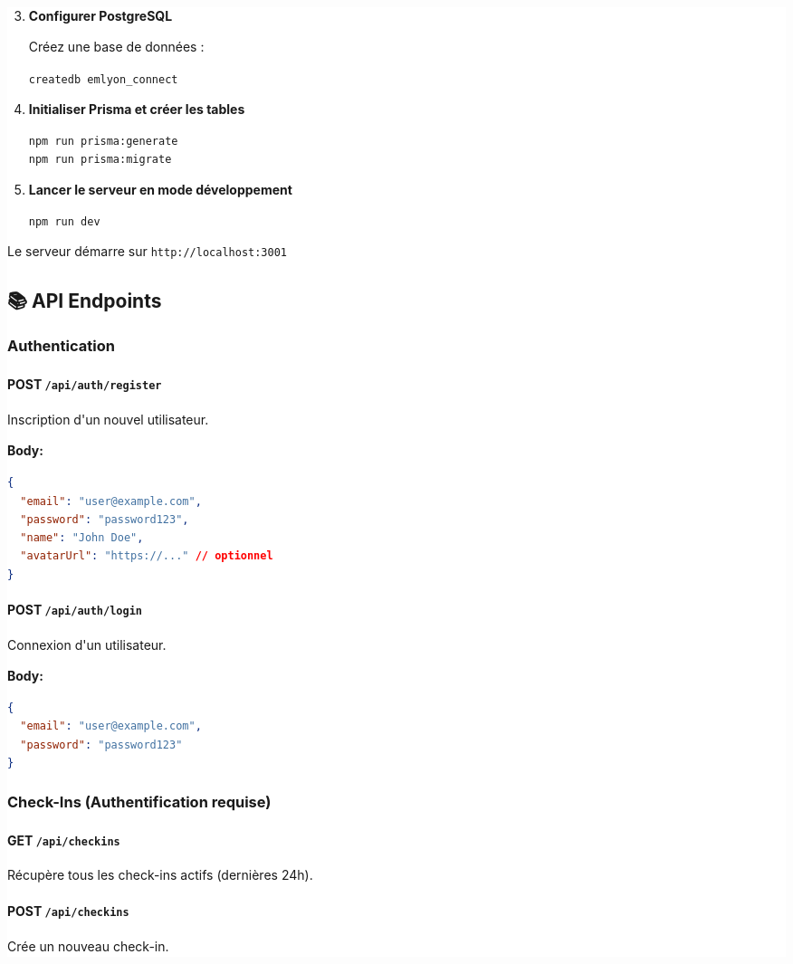 3. **Configurer PostgreSQL**
   
   Créez une base de données :
   ```bash
   createdb emlyon_connect
   ```

4. **Initialiser Prisma et créer les tables**
   ```bash
   npm run prisma:generate
   npm run prisma:migrate
   ```

5. **Lancer le serveur en mode développement**
   ```bash
   npm run dev
   ```

Le serveur démarre sur `http://localhost:3001`

## 📚 API Endpoints

### Authentication

#### POST `/api/auth/register`
Inscription d'un nouvel utilisateur.

**Body:**
```json
{
  "email": "user@example.com",
  "password": "password123",
  "name": "John Doe",
  "avatarUrl": "https://..." // optionnel
}
```

#### POST `/api/auth/login`
Connexion d'un utilisateur.

**Body:**
```json
{
  "email": "user@example.com",
  "password": "password123"
}
```

### Check-Ins (Authentification requise)

#### GET `/api/checkins`
Récupère tous les check-ins actifs (dernières 24h).

#### POST `/api/checkins`
Crée un nouveau check-in.
